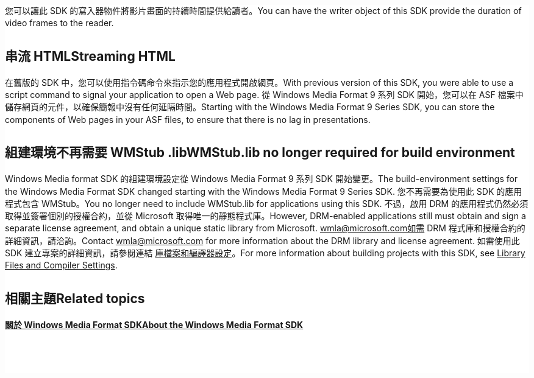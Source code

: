 <span data-ttu-id="2f832-242">您可以讓此 SDK 的寫入器物件將影片畫面的持續時間提供給讀者。</span><span class="sxs-lookup"><span data-stu-id="2f832-242">You can have the writer object of this SDK provide the duration of video frames to the reader.</span></span>

## <a name="streaming-html"></a><span data-ttu-id="2f832-243">串流 HTML</span><span class="sxs-lookup"><span data-stu-id="2f832-243">Streaming HTML</span></span>

<span data-ttu-id="2f832-244">在舊版的 SDK 中，您可以使用指令碼命令來指示您的應用程式開啟網頁。</span><span class="sxs-lookup"><span data-stu-id="2f832-244">With previous version of this SDK, you were able to use a script command to signal your application to open a Web page.</span></span> <span data-ttu-id="2f832-245">從 Windows Media Format 9 系列 SDK 開始，您可以在 ASF 檔案中儲存網頁的元件，以確保簡報中沒有任何延隔時間。</span><span class="sxs-lookup"><span data-stu-id="2f832-245">Starting with the Windows Media Format 9 Series SDK, you can store the components of Web pages in your ASF files, to ensure that there is no lag in presentations.</span></span>

## <a name="wmstublib-no-longer-required-for-build-environment"></a><span data-ttu-id="2f832-246">組建環境不再需要 WMStub .lib</span><span class="sxs-lookup"><span data-stu-id="2f832-246">WMStub.lib no longer required for build environment</span></span>

<span data-ttu-id="2f832-247">Windows Media format SDK 的組建環境設定從 Windows Media Format 9 系列 SDK 開始變更。</span><span class="sxs-lookup"><span data-stu-id="2f832-247">The build-environment settings for the Windows Media Format SDK changed starting with the Windows Media Format 9 Series SDK.</span></span> <span data-ttu-id="2f832-248">您不再需要為使用此 SDK 的應用程式包含 WMStub。</span><span class="sxs-lookup"><span data-stu-id="2f832-248">You no longer need to include WMStub.lib for applications using this SDK.</span></span> <span data-ttu-id="2f832-249">不過，啟用 DRM 的應用程式仍然必須取得並簽署個別的授權合約，並從 Microsoft 取得唯一的靜態程式庫。</span><span class="sxs-lookup"><span data-stu-id="2f832-249">However, DRM-enabled applications still must obtain and sign a separate license agreement, and obtain a unique static library from Microsoft.</span></span> <span data-ttu-id="2f832-250">wmla@microsoft.com如需 DRM 程式庫和授權合約的詳細資訊，請洽詢。</span><span class="sxs-lookup"><span data-stu-id="2f832-250">Contact wmla@microsoft.com for more information about the DRM library and license agreement.</span></span> <span data-ttu-id="2f832-251">如需使用此 SDK 建立專案的詳細資訊，請參閱連結 [庫檔案和編譯器設定](library-files-and-compiler-settings.md)。</span><span class="sxs-lookup"><span data-stu-id="2f832-251">For more information about building projects with this SDK, see [Library Files and Compiler Settings](library-files-and-compiler-settings.md).</span></span>

## <a name="related-topics"></a><span data-ttu-id="2f832-252">相關主題</span><span class="sxs-lookup"><span data-stu-id="2f832-252">Related topics</span></span>

<dl> <dt>

[<span data-ttu-id="2f832-253">**關於 Windows Media Format SDK**</span><span class="sxs-lookup"><span data-stu-id="2f832-253">**About the Windows Media Format SDK**</span></span>](about-the-windows-media-format-sdk.md)
</dt> </dl>

 

 




